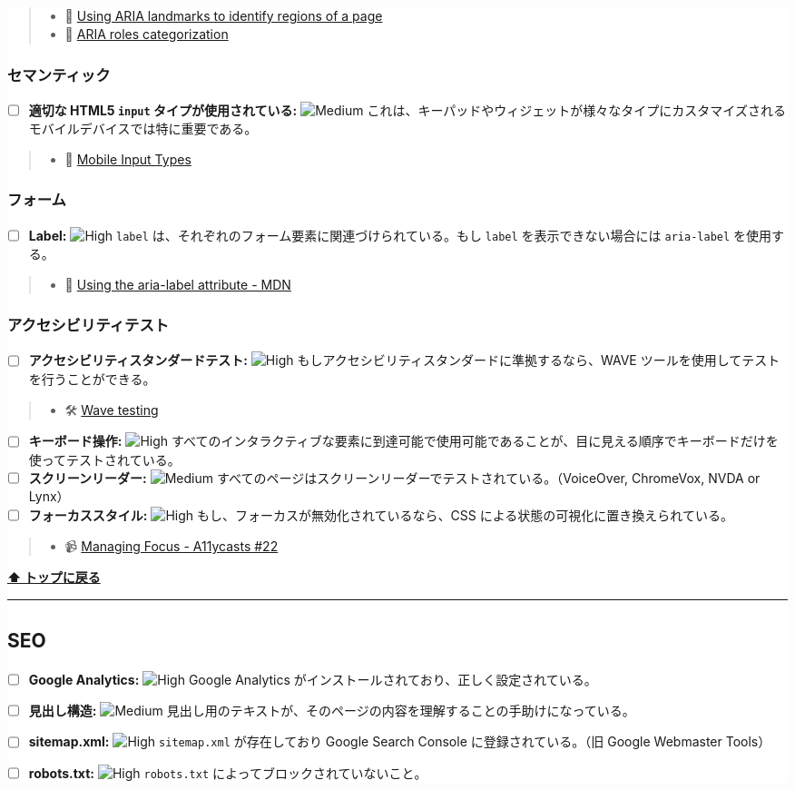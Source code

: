 > * 📖 [Using ARIA landmarks to identify regions of a page](https://www.w3.org/WAI/GL/wiki/Using_ARIA_landmarks_to_identify_regions_of_a_page)
> * 📖 [ARIA roles categorization](https://www.w3.org/TR/wai-aria/roles#roles_categorization)



### セマンティック



- [ ] **適切な HTML5 `input` タイプが使用されている:** ![Medium][medium_img] これは、キーパッドやウィジェットが様々なタイプにカスタマイズされるモバイルデバイスでは特に重要である。

> * 📖 [Mobile Input Types](http://mobileinputtypes.com/)



### フォーム



* [ ] **Label:** ![High][high_img] `label` は、それぞれのフォーム要素に関連づけられている。もし `label` を表示できない場合には `aria-label` を使用する。

> * 📖 [Using the aria-label attribute - MDN](https://developer.mozilla.org/en-US/docs/Web/Accessibility/ARIA/ARIA_Techniques/Using_the_aria-label_attribute)



### アクセシビリティテスト



* [ ] **アクセシビリティスタンダードテスト:** ![High][high_img] もしアクセシビリティスタンダードに準拠するなら、WAVE ツールを使用してテストを行うことができる。

> * 🛠 [Wave testing](http://wave.webaim.org/)



* [ ] **キーボード操作:** ![High][high_img] すべてのインタラクティブな要素に到達可能で使用可能であることが、目に見える順序でキーボードだけを使ってテストされている。
* [ ] **スクリーンリーダー:** ![Medium][medium_img] すべてのページはスクリーンリーダーでテストされている。（VoiceOver, ChromeVox, NVDA or Lynx）
* [ ] **フォーカススタイル:** ![High][high_img] もし、フォーカスが無効化されているなら、CSS による状態の可視化に置き換えられている。

> * 📹 [Managing Focus - A11ycasts #22](https://www.youtube.com/watch?v=srLRSQg6Jgg&index=5&list=PLNYkxOF6rcICWx0C9LVWWVqvHlYJyqw7g)



**[⬆ トップに戻る](#目次)**

---

## SEO



* [ ] **Google Analytics:** ![High][high_img] Google Analytics がインストールされており、正しく設定されている。
* [ ] **見出し構造:** ![Medium][medium_img] 見出し用のテキストが、そのページの内容を理解することの手助けになっている。
* [ ] **sitemap.xml:** ![High][high_img] `sitemap.xml` が存在しており Google Search Console に登録されている。（旧 Google Webmaster Tools）
* [ ] **robots.txt:** ![High][high_img] `robots.txt` によってブロックされていないこと。


[low_img]: https://front-end-checklist.now.sh/low.svg
[medium_img]: https://front-end-checklist.now.sh/medium.svg
[high_img]: https://front-end-checklist.now.sh/high.svg